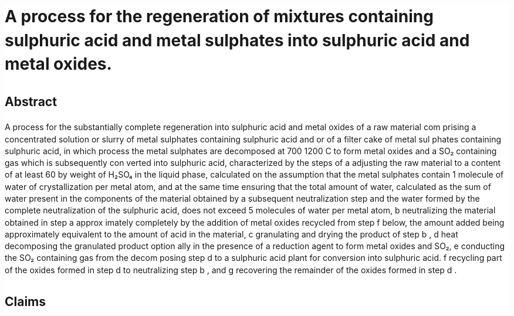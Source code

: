 # A process for the regeneration of mixtures containing sulphuric acid and metal sulphates into sulphuric acid and metal oxides.

## Abstract
A process for the substantially complete regeneration into sulphuric acid and metal oxides of a raw material com prising a concentrated solution or slurry of metal sulphates containing sulphuric acid and or of a filter cake of metal sul phates containing sulphuric acid, in which process the metal sulphates are decomposed at 700 1200 C to form metal oxides and a SO₂ containing gas which is subsequently con verted into sulphuric acid, characterized by the steps of a adjusting the raw material to a content of at least 60 by weight of H₂SO₄ in the liquid phase, calculated on the assumption that the metal sulphates contain 1 molecule of water of crystallization per metal atom, and at the same time ensuring that the total amount of water, calculated as the sum of water present in the components of the material obtained by a subsequent neutralization step and the water formed by the complete neutralization of the sulphuric acid, does not exceed 5 molecules of water per metal atom, b neutralizing the material obtained in step a approx imately completely by the addition of metal oxides recycled from step f below, the amount added being approximately equivalent to the amount of acid in the material, c granulating and drying the product of step b , d heat decomposing the granulated product option ally in the presence of a reduction agent to form metal oxides and SO₂, e conducting the SO₂ containing gas from the decom posing step d to a sulphuric acid plant for conversion into sulphuric acid. f recycling part of the oxides formed in step d to neutralizing step b , and g recovering the remainder of the oxides formed in step d .

## Claims